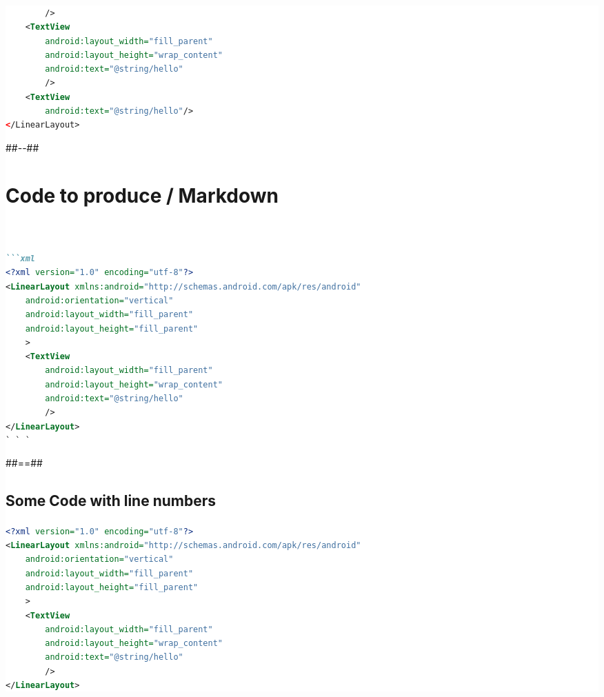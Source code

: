 ```xml
        />
    <TextView
        android:layout_width="fill_parent"
        android:layout_height="wrap_content"
        android:text="@string/hello"
        />
    <TextView
        android:text="@string/hello"/>
</LinearLayout>
```

##--##



# Code to produce / Markdown

```markdown


```xml
<?xml version="1.0" encoding="utf-8"?>
<LinearLayout xmlns:android="http://schemas.android.com/apk/res/android"
    android:orientation="vertical"
    android:layout_width="fill_parent"
    android:layout_height="fill_parent"
    >
    <TextView
        android:layout_width="fill_parent"
        android:layout_height="wrap_content"
        android:text="@string/hello"
        />
</LinearLayout>
` ` `
```


##==##



## Some Code with line numbers

```xml []
<?xml version="1.0" encoding="utf-8"?>
<LinearLayout xmlns:android="http://schemas.android.com/apk/res/android"
    android:orientation="vertical"
    android:layout_width="fill_parent"
    android:layout_height="fill_parent"
    >
    <TextView
        android:layout_width="fill_parent"
        android:layout_height="wrap_content"
        android:text="@string/hello"
        />
</LinearLayout>
```
